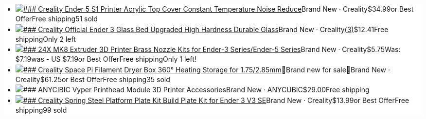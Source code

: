* [![](https://ir.ebaystatic.com/cr/v/c1/s_1x2.gif)](https://www.ebay.com/itm/374909605096?itmmeta=01JGBKWJ6K2KHGA4JCRK86Y4VB&hash=item574a5a94e8:g:Y5cAAOSwk0lljUAp&itmprp=enc%3AAQAJAAAA4Mxmj%2BiGvOveHXEBClPb29htyVfkNQI07YeZxS7BCkfzXLmgS%2FLyIfl3naGdi9%2BZm0FE%2B9%2B8peAfq46SiG9oebQb1pSiOGoa%2BMlvmkgaDVE6EJfHC2fCF8M%2BQfpJJCsaU75cLoeY6TGEbhAUNzg6zLQK%2Bi6OPIG4Eo0D86sp2tKdli%2F9TY5Z%2B7lgCBmBJ48HpqqMkUCRK5hJYFkfqnrCHDeSC43xDX1j%2FTrJEU9vWkHnAxmsl2WTVMSxCRRMmFE2YmMQN76Z%2BEYieKFJUgaA1nZJ8PjIu177sLBDALyjtDB8%7Ctkp%3ABk9SR7Cj8vOCZQ)[### Creality Ender 5 S1 Printer Acrylic Top Cover Constant Temperature Noise Reduce](https://www.ebay.com/itm/374909605096?itmmeta=01JGBKWJ6K2KHGA4JCRK86Y4VB&hash=item574a5a94e8:g:Y5cAAOSwk0lljUAp&itmprp=enc%3AAQAJAAAA4Mxmj%2BiGvOveHXEBClPb29htyVfkNQI07YeZxS7BCkfzXLmgS%2FLyIfl3naGdi9%2BZm0FE%2B9%2B8peAfq46SiG9oebQb1pSiOGoa%2BMlvmkgaDVE6EJfHC2fCF8M%2BQfpJJCsaU75cLoeY6TGEbhAUNzg6zLQK%2Bi6OPIG4Eo0D86sp2tKdli%2F9TY5Z%2B7lgCBmBJ48HpqqMkUCRK5hJYFkfqnrCHDeSC43xDX1j%2FTrJEU9vWkHnAxmsl2WTVMSxCRRMmFE2YmMQN76Z%2BEYieKFJUgaA1nZJ8PjIu177sLBDALyjtDB8%7Ctkp%3ABk9SR7Cj8vOCZQ)Brand New · Creality$34.99or Best OfferFree shipping51 sold
* [![](https://ir.ebaystatic.com/cr/v/c1/s_1x2.gif)](https://www.ebay.com/p/17051650223?iid=305902035463)[### Creality Official Ender 3 Glass Bed Upgraded High Hardness Durable Glass](https://www.ebay.com/p/17051650223?iid=305902035463)Brand New · Creality[(3)](https://www.ebay.com/p/17051650223?iid=305902035463#UserReviews)$12.41Free shippingOnly 2 left
* [![](https://ir.ebaystatic.com/cr/v/c1/s_1x2.gif)](https://www.ebay.com/itm/365066050517?itmmeta=01JGBKWJ6KVC8GTVZZB3C6T83T&hash=item54ffa1dbd5:g:9R0AAOSwZmFmvLiH&itmprp=enc%3AAQAJAAAA4Mxmj%2BiGvOveHXEBClPb29hUFJP0S47WcJ906EHl3n6dnbc4wpg4ajmrvily5fJXH8XmyYjSK9T6CH8ZdGic%2Bes%2F0omSA8FR%2FcRj42yMdTXlK4kM2vOMYZHf2lmxfGd9VY%2BhjSNweGi1PWDUBTiu7dEnuklhUSvdjrDyMMXaGgyWJ7HfBkKK0Csgq%2FxgPVU4e8VetJpSUs%2Fa90o6SjRuyhww4GlOiqzh5LyWpBStOk6%2BeXeU8eurBjHP%2Fm01za3ThhYhLGH8ZK9uhMTXa%2BxyVdK%2FFz5DMrVOLZhKrGSgIbG%2F%7Ctkp%3ABk9SR7Cj8vOCZQ)[### 24X MK8 Extruder 3D Printer Brass Nozzle Kits for Ender-3 Series/Ender-5 Series](https://www.ebay.com/itm/365066050517?itmmeta=01JGBKWJ6KVC8GTVZZB3C6T83T&hash=item54ffa1dbd5:g:9R0AAOSwZmFmvLiH&itmprp=enc%3AAQAJAAAA4Mxmj%2BiGvOveHXEBClPb29hUFJP0S47WcJ906EHl3n6dnbc4wpg4ajmrvily5fJXH8XmyYjSK9T6CH8ZdGic%2Bes%2F0omSA8FR%2FcRj42yMdTXlK4kM2vOMYZHf2lmxfGd9VY%2BhjSNweGi1PWDUBTiu7dEnuklhUSvdjrDyMMXaGgyWJ7HfBkKK0Csgq%2FxgPVU4e8VetJpSUs%2Fa90o6SjRuyhww4GlOiqzh5LyWpBStOk6%2BeXeU8eurBjHP%2Fm01za3ThhYhLGH8ZK9uhMTXa%2BxyVdK%2FFz5DMrVOLZhKrGSgIbG%2F%7Ctkp%3ABk9SR7Cj8vOCZQ)Brand New · Creality$5.75Was: $7.19was - US $7.19or Best OfferFree shippingOnly 1 left!
* [![](https://ir.ebaystatic.com/cr/v/c1/s_1x2.gif)](https://www.ebay.com/itm/355861017151?itmmeta=01JGBKWJ6K85ATCQSDM9W7PRAM&hash=item52daf8323f:g:UJUAAOSwWKVmj6az&itmprp=enc%3AAQAJAAAAwMxmj%2BiGvOveHXEBClPb29jY4UI3IBy4mduyPl7h816Xasl2Hpqfvhn0FgUliXVQKIHC9rLF7X%2FTLIpBW2reby%2B0A7Er15n1bvPKzPnkfZ%2FHcjoHVyrXbnp5zu8HqJwga4zgq4Y1DcOQ7S3bLQz7iVBOL9h%2FkuUOsEBtMykXURLG8L3ca7CC2si3nsAZz1jEORaLo4Zl%2F8NWQdzqTVnzF3CUCbm5g7hQWrYsamHLZs2PRHhm4opimHygVp9yYnk2Og%3D%3D%7Ctkp%3ABk9SR7Cj8vOCZQ)[### Creality Space Pi Filament Dryer Box 360° Heating Storage for 1.75/2.85mm](https://www.ebay.com/itm/355861017151?itmmeta=01JGBKWJ6K85ATCQSDM9W7PRAM&hash=item52daf8323f:g:UJUAAOSwWKVmj6az&itmprp=enc%3AAQAJAAAAwMxmj%2BiGvOveHXEBClPb29jY4UI3IBy4mduyPl7h816Xasl2Hpqfvhn0FgUliXVQKIHC9rLF7X%2FTLIpBW2reby%2B0A7Er15n1bvPKzPnkfZ%2FHcjoHVyrXbnp5zu8HqJwga4zgq4Y1DcOQ7S3bLQz7iVBOL9h%2FkuUOsEBtMykXURLG8L3ca7CC2si3nsAZz1jEORaLo4Zl%2F8NWQdzqTVnzF3CUCbm5g7hQWrYsamHLZs2PRHhm4opimHygVp9yYnk2Og%3D%3D%7Ctkp%3ABk9SR7Cj8vOCZQ)🔻Brand new for sale🔻Brand New · Creality$61.25or Best OfferFree shipping35 sold
* [![](https://ir.ebaystatic.com/cr/v/c1/s_1x2.gif)](https://www.ebay.com/itm/286220673640?itmmeta=01JGBKWJ6K2X56AVS75E2YDW43&hash=item42a414e268:g:awMAAOSw1S5nYqdO&itmprp=enc%3AAQAJAAAA4Mxmj%2BiGvOveHXEBClPb29glp2PZS1N8ZQhlmkDFNj3mJf2jScfn5Owt9pItgwfokgRtaH6A3tLUaOEbIljuSC8hSzlLNGvR9KAvphiX7F4KM1%2B5IhFQfQPAotuPNnYsy0BfVD260Htcdo8VTvocLGfNaaWO6B%2FNF7UpKuEsbpvaH%2FMGkRjNbHWDpghbL5Cds9jOJb0EaZ%2B96ci7gQMFQE1zS4DZEHIPZIqn8gzIa02vXouGrI8imcZ599HIvbZiU08M7sNFgQwx6DoCpdgr9RlMwAJD3fpZNns8yjfhWuZG%7Ctkp%3ABk9SR7Cj8vOCZQ)[### ANYCIBIC Vyper Printhead Module 3D Printer Accessories](https://www.ebay.com/itm/286220673640?itmmeta=01JGBKWJ6K2X56AVS75E2YDW43&hash=item42a414e268:g:awMAAOSw1S5nYqdO&itmprp=enc%3AAQAJAAAA4Mxmj%2BiGvOveHXEBClPb29glp2PZS1N8ZQhlmkDFNj3mJf2jScfn5Owt9pItgwfokgRtaH6A3tLUaOEbIljuSC8hSzlLNGvR9KAvphiX7F4KM1%2B5IhFQfQPAotuPNnYsy0BfVD260Htcdo8VTvocLGfNaaWO6B%2FNF7UpKuEsbpvaH%2FMGkRjNbHWDpghbL5Cds9jOJb0EaZ%2B96ci7gQMFQE1zS4DZEHIPZIqn8gzIa02vXouGrI8imcZ599HIvbZiU08M7sNFgQwx6DoCpdgr9RlMwAJD3fpZNns8yjfhWuZG%7Ctkp%3ABk9SR7Cj8vOCZQ)Brand New · ANYCUBIC$29.00Free shipping
* [![](https://ir.ebaystatic.com/cr/v/c1/s_1x2.gif)](https://www.ebay.com/itm/375522466436?itmmeta=01JGBKWJ6KZQRSZ57SBK9GHNTK&hash=item576ee21a84:g:4mAAAOSwuIxmiDTC&itmprp=enc%3AAQAJAAAAwMxmj%2BiGvOveHXEBClPb29hxFgPqiJ7R9b6RRrOI1I9iqp%2FB46rR0%2BO691cBK34V8niIB%2BIlQI71yPqANdGCb9OKDaVV3EewW0ubS5arR%2B3dz9PzTE%2F7OJ9Q9PSX49FnAmNlc1SWeX9R9%2BxO4wqF4B68tP%2BrzqIszynWer2ihCpk4O5EBV4flLM04uq9CiJpaUMMs4pxPYoE7ERecr4iI0YbRXm9%2B5X6hHG%2BuBpIPIQCMHIiIFf7u6ZpZYY86ISjZw%3D%3D%7Ctkp%3ABk9SR7Cj8vOCZQ)[### Creality Spring Steel Platform Plate Kit Build Plate Kit for Ender 3 V3 SE](https://www.ebay.com/itm/375522466436?itmmeta=01JGBKWJ6KZQRSZ57SBK9GHNTK&hash=item576ee21a84:g:4mAAAOSwuIxmiDTC&itmprp=enc%3AAQAJAAAAwMxmj%2BiGvOveHXEBClPb29hxFgPqiJ7R9b6RRrOI1I9iqp%2FB46rR0%2BO691cBK34V8niIB%2BIlQI71yPqANdGCb9OKDaVV3EewW0ubS5arR%2B3dz9PzTE%2F7OJ9Q9PSX49FnAmNlc1SWeX9R9%2BxO4wqF4B68tP%2BrzqIszynWer2ihCpk4O5EBV4flLM04uq9CiJpaUMMs4pxPYoE7ERecr4iI0YbRXm9%2B5X6hHG%2BuBpIPIQCMHIiIFf7u6ZpZYY86ISjZw%3D%3D%7Ctkp%3ABk9SR7Cj8vOCZQ)Brand New · Creality$13.99or Best OfferFree shipping99 sold